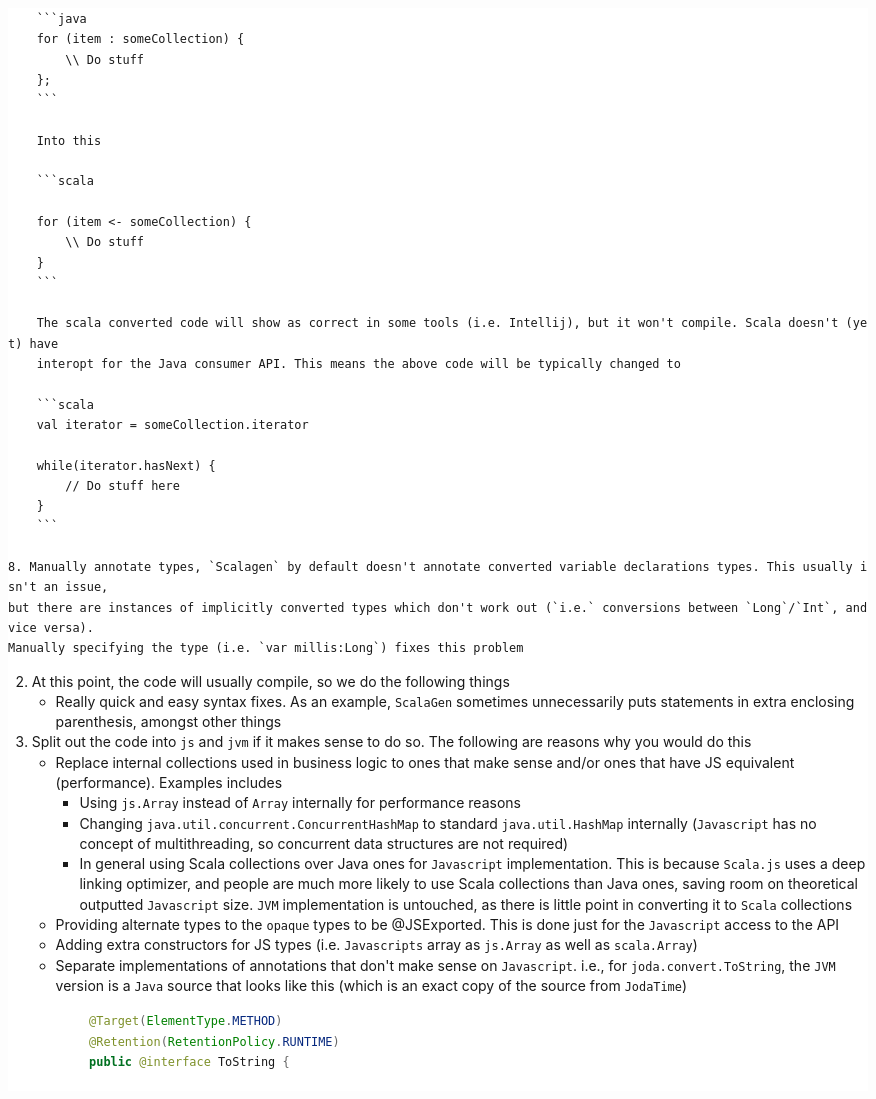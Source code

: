         ```java
        for (item : someCollection) {
            \\ Do stuff
        };
        ```
        
        Into this
        
        ```scala
        
        for (item <- someCollection) {
            \\ Do stuff
        }
        ```
        
        The scala converted code will show as correct in some tools (i.e. Intellij), but it won't compile. Scala doesn't (yet) have
        interopt for the Java consumer API. This means the above code will be typically changed to
        
        ```scala
        val iterator = someCollection.iterator
        
        while(iterator.hasNext) {
            // Do stuff here
        }
        ```
        
    8. Manually annotate types, `Scalagen` by default doesn't annotate converted variable declarations types. This usually isn't an issue,
    but there are instances of implicitly converted types which don't work out (`i.e.` conversions between `Long`/`Int`, and vice versa).
    Manually specifying the type (i.e. `var millis:Long`) fixes this problem
2. At this point, the code will usually compile, so we do the following things
    - Really quick and easy syntax fixes. As an example, `ScalaGen` sometimes unnecessarily puts statements in extra enclosing parenthesis, amongst other things
3. Split out the code into `js` and `jvm` if it makes sense to do so. The following are reasons why you would do this
    - Replace internal collections used in business logic to ones that make sense and/or ones that have JS equivalent (performance). Examples
    includes
        - Using `js.Array` instead of `Array` internally for performance reasons
        - Changing `java.util.concurrent.ConcurrentHashMap` to standard `java.util.HashMap` internally (`Javascript` has no concept of
        multithreading, so concurrent data structures are not required)
        - In general using Scala collections over Java ones for `Javascript` implementation. This is because `Scala.js` 
        uses a deep linking optimizer, and people are much more likely to use Scala collections than Java ones, 
        saving room on theoretical outputted `Javascript` size. `JVM` implementation is untouched, as there is little point in converting
        it to `Scala` collections
    - Providing alternate types to the `opaque` types to be @JSExported. This is done just for the `Javascript` access to the API
    - Adding extra constructors for JS types (i.e. `Javascripts` array as `js.Array` as well as `scala.Array`)
    - Separate implementations of annotations that don't make sense on `Javascript`. i.e., for `joda.convert.ToString`, the `JVM` version
     is a `Java` source that looks like this (which is an exact copy of the source from `JodaTime`)
     ```java
             @Target(ElementType.METHOD)
             @Retention(RetentionPolicy.RUNTIME)
             public @interface ToString {
             